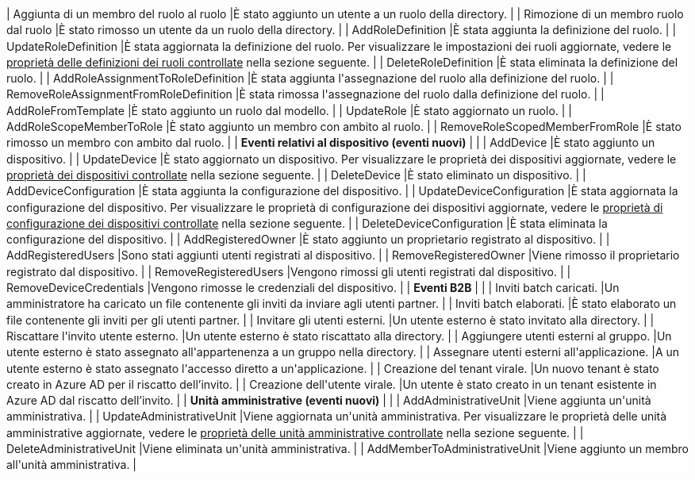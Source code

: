 | Aggiunta di un membro del ruolo al ruolo |È stato aggiunto un utente a un ruolo della directory. |
| Rimozione di un membro ruolo dal ruolo |È stato rimosso un utente da un ruolo della directory. |
| AddRoleDefinition |È stata aggiunta la definizione del ruolo. |
| UpdateRoleDefinition |È stata aggiornata la definizione del ruolo. Per visualizzare le impostazioni dei ruoli aggiornate, vedere le [proprietà delle definizioni dei ruoli controllate](#update-role-definition-attributes) nella sezione seguente. |
| DeleteRoleDefinition |È stata eliminata la definizione del ruolo. |
| AddRoleAssignmentToRoleDefinition |È stata aggiunta l'assegnazione del ruolo alla definizione del ruolo. |
| RemoveRoleAssignmentFromRoleDefinition |È stata rimossa l'assegnazione del ruolo dalla definizione del ruolo. |
| AddRoleFromTemplate |È stato aggiunto un ruolo dal modello. |
| UpdateRole |È stato aggiornato un ruolo. |
| AddRoleScopeMemberToRole |È stato aggiunto un membro con ambito al ruolo. |
| RemoveRoleScopedMemberFromRole |È stato rimosso un membro con ambito dal ruolo. |
| **Eventi relativi al dispositivo (eventi nuovi)** | |
| AddDevice |È stato aggiunto un dispositivo. |
| UpdateDevice |È stato aggiornato un dispositivo. Per visualizzare le proprietà dei dispositivi aggiornate, vedere le [proprietà dei dispositivi controllate](#update-device-attributes) nella sezione seguente. |
| DeleteDevice |È stato eliminato un dispositivo. |
| AddDeviceConfiguration |È stata aggiunta la configurazione del dispositivo. |
| UpdateDeviceConfiguration |È stata aggiornata la configurazione del dispositivo. Per visualizzare le proprietà di configurazione dei dispositivi aggiornate, vedere le [proprietà di configurazione dei dispositivi controllate](#update-device-configuration-attributes) nella sezione seguente. |
| DeleteDeviceConfiguration |È stata eliminata la configurazione del dispositivo. |
| AddRegisteredOwner |È stato aggiunto un proprietario registrato al dispositivo. |
| AddRegisteredUsers |Sono stati aggiunti utenti registrati al dispositivo. |
| RemoveRegisteredOwner |Viene rimosso il proprietario registrato dal dispositivo. |
| RemoveRegisteredUsers |Vengono rimossi gli utenti registrati dal dispositivo. |
| RemoveDeviceCredentials |Vengono rimosse le credenziali del dispositivo. |
| **Eventi B2B** | |
| Inviti batch caricati. |Un amministratore ha caricato un file contenente gli inviti da inviare agli utenti partner. |
| Inviti batch elaborati. |È stato elaborato un file contenente gli inviti per gli utenti partner. |
| Invitare gli utenti esterni. |Un utente esterno è stato invitato alla directory. |
| Riscattare l'invito utente esterno. |Un utente esterno è stato riscattato alla directory. |
| Aggiungere utenti esterni al gruppo. |Un utente esterno è stato assegnato all'appartenenza a un gruppo nella directory. |
| Assegnare utenti esterni all'applicazione. |A un utente esterno è stato assegnato l'accesso diretto a un'applicazione. |
| Creazione del tenant virale. |Un nuovo tenant è stato creato in Azure AD per il riscatto dell’invito. |
| Creazione dell'utente virale. |Un utente è stato creato in un tenant esistente in Azure AD dal riscatto dell’invito. |
| **Unità amministrative (eventi nuovi)** | |
| AddAdministrativeUnit |Viene aggiunta un'unità amministrativa. |
| UpdateAdministrativeUnit |Viene aggiornata un'unità amministrativa. Per visualizzare le proprietà delle unità amministrative aggiornate, vedere le [proprietà delle unità amministrative controllate](#update-administrative-unit-attributes) nella sezione seguente. |
| DeleteAdministrativeUnit |Viene eliminata un'unità amministrativa. |
| AddMemberToAdministrativeUnit |Viene aggiunto un membro all'unità amministrativa. |